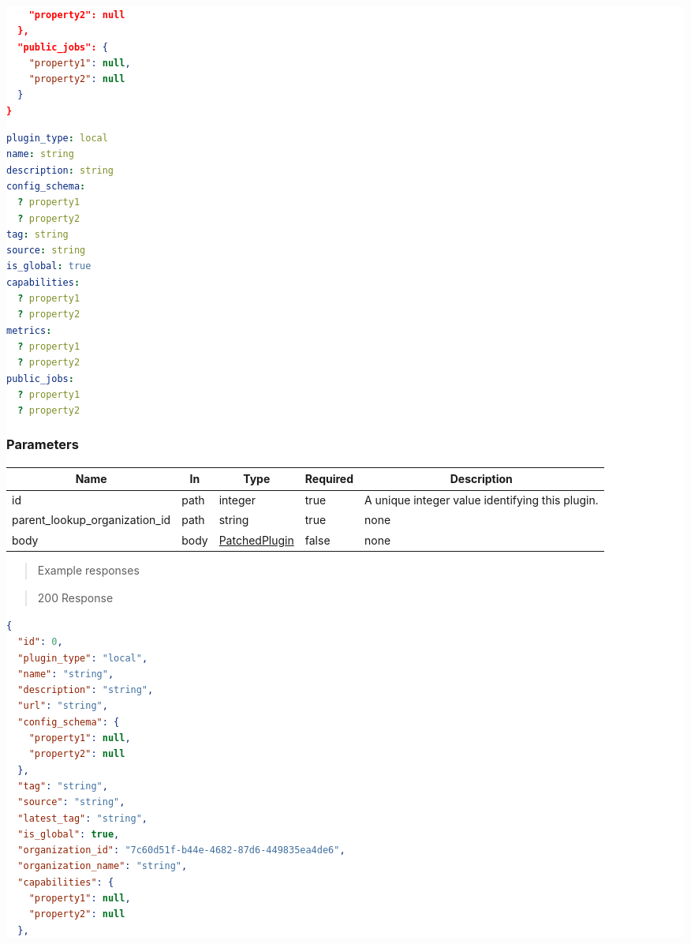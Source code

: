 ```json
    "property2": null
  },
  "public_jobs": {
    "property1": null,
    "property2": null
  }
}
```

```yaml
plugin_type: local
name: string
description: string
config_schema:
  ? property1
  ? property2
tag: string
source: string
is_global: true
capabilities:
  ? property1
  ? property2
metrics:
  ? property1
  ? property2
public_jobs:
  ? property1
  ? property2

```

<h3 id="plugins_partial_update-parameters">Parameters</h3>

|Name|In|Type|Required|Description|
|---|---|---|---|---|
|id|path|integer|true|A unique integer value identifying this plugin.|
|parent_lookup_organization_id|path|string|true|none|
|body|body|[PatchedPlugin](#schemapatchedplugin)|false|none|

> Example responses

> 200 Response

```json
{
  "id": 0,
  "plugin_type": "local",
  "name": "string",
  "description": "string",
  "url": "string",
  "config_schema": {
    "property1": null,
    "property2": null
  },
  "tag": "string",
  "source": "string",
  "latest_tag": "string",
  "is_global": true,
  "organization_id": "7c60d51f-b44e-4682-87d6-449835ea4de6",
  "organization_name": "string",
  "capabilities": {
    "property1": null,
    "property2": null
  },
```